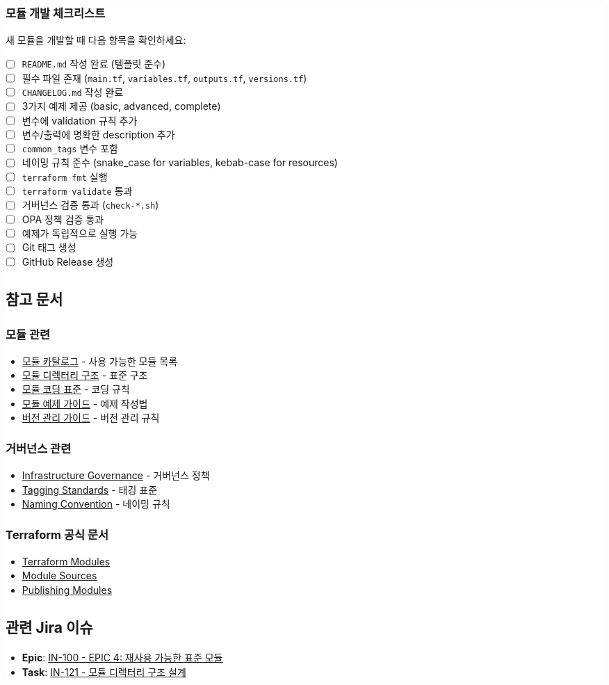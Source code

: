 ### 모듈 개발 체크리스트

새 모듈을 개발할 때 다음 항목을 확인하세요:

- [ ] `README.md` 작성 완료 (템플릿 준수)
- [ ] 필수 파일 존재 (`main.tf`, `variables.tf`, `outputs.tf`, `versions.tf`)
- [ ] `CHANGELOG.md` 작성 완료
- [ ] 3가지 예제 제공 (basic, advanced, complete)
- [ ] 변수에 validation 규칙 추가
- [ ] 변수/출력에 명확한 description 추가
- [ ] `common_tags` 변수 포함
- [ ] 네이밍 규칙 준수 (snake_case for variables, kebab-case for resources)
- [ ] `terraform fmt` 실행
- [ ] `terraform validate` 통과
- [ ] 거버넌스 검증 통과 (`check-*.sh`)
- [ ] OPA 정책 검증 통과
- [ ] 예제가 독립적으로 실행 가능
- [ ] Git 태그 생성
- [ ] GitHub Release 생성

## 참고 문서

### 모듈 관련
- [모듈 카탈로그](../terraform/modules/README.md) - 사용 가능한 모듈 목록
- [모듈 디렉터리 구조](./MODULES_DIRECTORY_STRUCTURE.md) - 표준 구조
- [모듈 코딩 표준](./MODULE_STANDARDS_GUIDE.md) - 코딩 규칙
- [모듈 예제 가이드](./MODULE_EXAMPLES_GUIDE.md) - 예제 작성법
- [버전 관리 가이드](./VERSIONING.md) - 버전 관리 규칙

### 거버넌스 관련
- [Infrastructure Governance](./infrastructure_governance.md) - 거버넌스 정책
- [Tagging Standards](./TAGGING_STANDARDS.md) - 태깅 표준
- [Naming Convention](./NAMING_CONVENTION.md) - 네이밍 규칙

### Terraform 공식 문서
- [Terraform Modules](https://developer.hashicorp.com/terraform/language/modules)
- [Module Sources](https://developer.hashicorp.com/terraform/language/modules/sources)
- [Publishing Modules](https://developer.hashicorp.com/terraform/registry/modules/publish)

## 관련 Jira 이슈

- **Epic**: [IN-100 - EPIC 4: 재사용 가능한 표준 모듈](https://ryuqqq.atlassian.net/browse/IN-100)
- **Task**: [IN-121 - 모듈 디렉터리 구조 설계](https://ryuqqq.atlassian.net/browse/IN-121)
